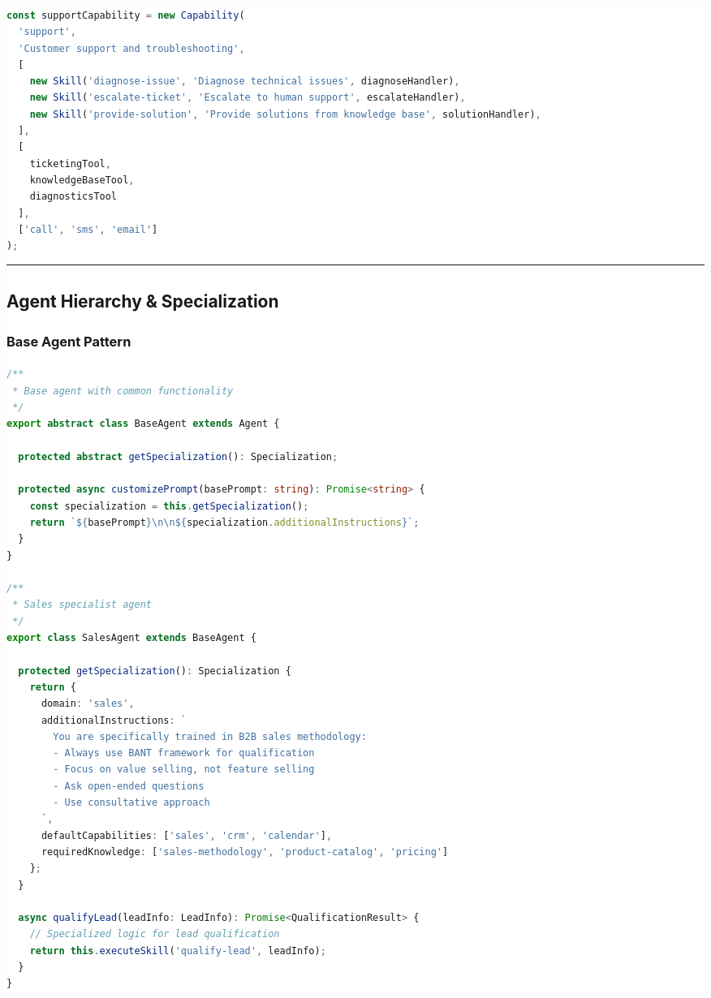 ```typescript
const supportCapability = new Capability(
  'support',
  'Customer support and troubleshooting',
  [
    new Skill('diagnose-issue', 'Diagnose technical issues', diagnoseHandler),
    new Skill('escalate-ticket', 'Escalate to human support', escalateHandler),
    new Skill('provide-solution', 'Provide solutions from knowledge base', solutionHandler),
  ],
  [
    ticketingTool,
    knowledgeBaseTool,
    diagnosticsTool
  ],
  ['call', 'sms', 'email']
);
```

---

## Agent Hierarchy & Specialization

### Base Agent Pattern

```typescript
/**
 * Base agent with common functionality
 */
export abstract class BaseAgent extends Agent {

  protected abstract getSpecialization(): Specialization;

  protected async customizePrompt(basePrompt: string): Promise<string> {
    const specialization = this.getSpecialization();
    return `${basePrompt}\n\n${specialization.additionalInstructions}`;
  }
}

/**
 * Sales specialist agent
 */
export class SalesAgent extends BaseAgent {

  protected getSpecialization(): Specialization {
    return {
      domain: 'sales',
      additionalInstructions: `
        You are specifically trained in B2B sales methodology:
        - Always use BANT framework for qualification
        - Focus on value selling, not feature selling
        - Ask open-ended questions
        - Use consultative approach
      `,
      defaultCapabilities: ['sales', 'crm', 'calendar'],
      requiredKnowledge: ['sales-methodology', 'product-catalog', 'pricing']
    };
  }

  async qualifyLead(leadInfo: LeadInfo): Promise<QualificationResult> {
    // Specialized logic for lead qualification
    return this.executeSkill('qualify-lead', leadInfo);
  }
}

```